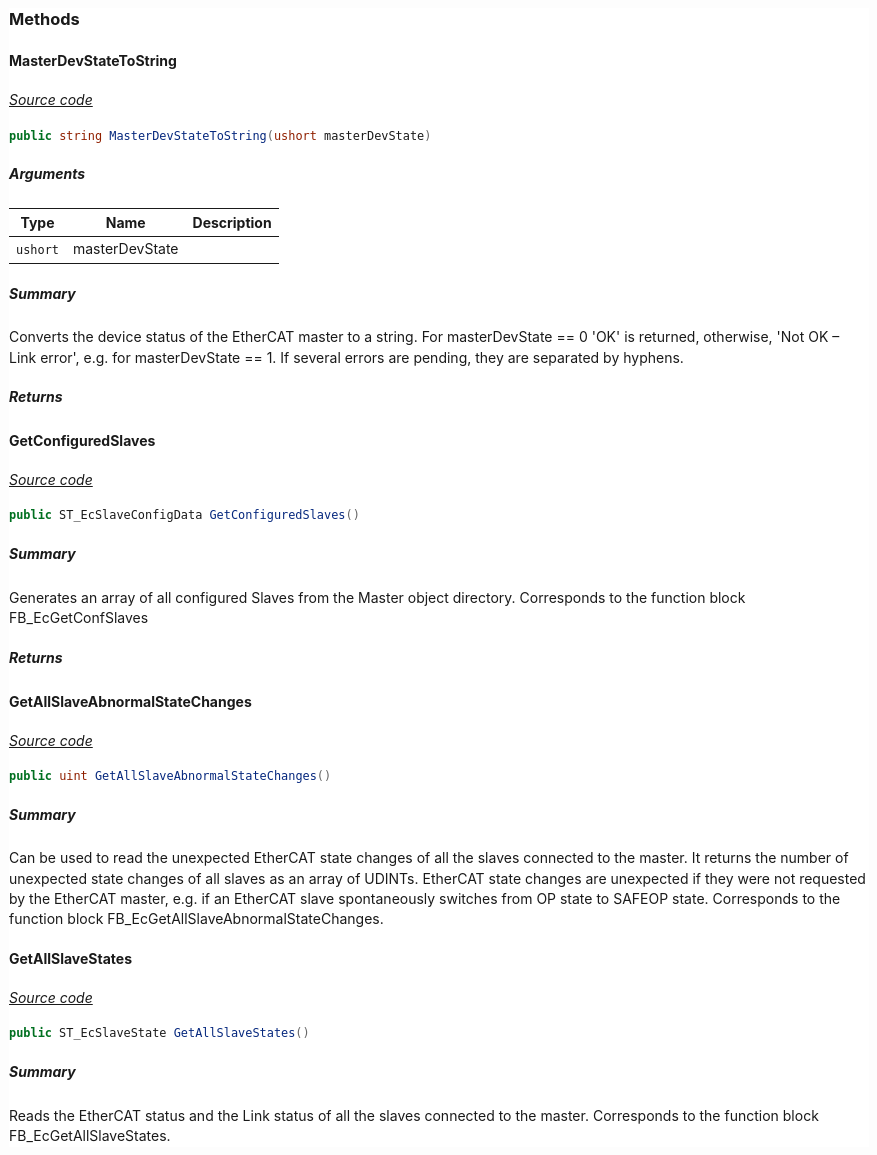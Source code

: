 ### Methods
#### MasterDevStateToString
[*Source code*](https://github.com///blob//TwinSharp/EtherCatMaster.cs#L53)
```csharp
public string MasterDevStateToString(ushort masterDevState)
```
##### Arguments
| Type | Name | Description |
| --- | --- | --- |
| `ushort` | masterDevState |  |

##### Summary
Converts the device status of the EtherCAT master to a string.
            For masterDevState == 0 'OK' is returned, otherwise, 'Not OK – Link error', e.g. for masterDevState == 1. If several errors are pending, they are separated by hyphens.

##### Returns


#### GetConfiguredSlaves
[*Source code*](https://github.com///blob//TwinSharp/EtherCatMaster.cs#L170)
```csharp
public ST_EcSlaveConfigData GetConfiguredSlaves()
```
##### Summary
Generates an array of all configured Slaves from the Master object directory.
            Corresponds to the function block FB_EcGetConfSlaves

##### Returns


#### GetAllSlaveAbnormalStateChanges
[*Source code*](https://github.com///blob//TwinSharp/EtherCatMaster.cs#L203)
```csharp
public uint GetAllSlaveAbnormalStateChanges()
```
##### Summary
Can be used to read the unexpected EtherCAT state changes of all the slaves connected to the master. It returns the number of unexpected state changes of all slaves as an array of UDINTs. 
            EtherCAT state changes are unexpected if they were not requested by the EtherCAT master, e.g. if an EtherCAT slave spontaneously switches from OP state to SAFEOP state.
            Corresponds to the function block FB_EcGetAllSlaveAbnormalStateChanges.

#### GetAllSlaveStates
[*Source code*](https://github.com///blob//TwinSharp/EtherCatMaster.cs#L229)
```csharp
public ST_EcSlaveState GetAllSlaveStates()
```
##### Summary
Reads the EtherCAT status and the Link status of all the slaves connected to the master.
            Corresponds to the function block FB_EcGetAllSlaveStates.
